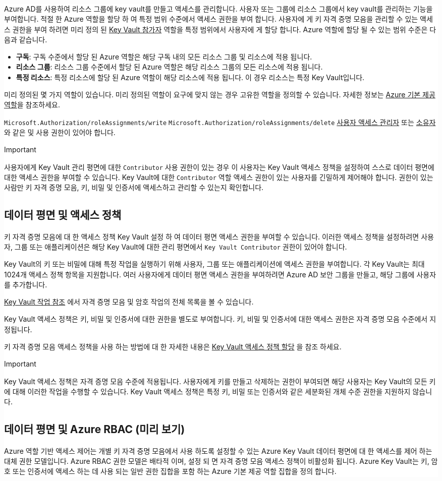 Azure AD를 사용하여 리소스 그룹에 key vault를 만들고 액세스를 관리합니다. 사용자 또는 그룹에 리소스 그룹에서 key vault를 관리하는 기능을 부여합니다. 적절 한 Azure 역할을 할당 하 여 특정 범위 수준에서 액세스 권한을 부여 합니다. 사용자에 게 키 자격 증명 모음을 관리할 수 있는 액세스 권한을 부여 하려면 미리 정의 된 [Key Vault 참가자](https://docs.microsoft.com/azure/role-based-access-control/built-in-roles#key-vault-contributor) 역할을 특정 범위에서 사용자에 게 할당 합니다. Azure 역할에 할당 될 수 있는 범위 수준은 다음과 같습니다.

- **구독**: 구독 수준에서 할당 된 Azure 역할은 해당 구독 내의 모든 리소스 그룹 및 리소스에 적용 됩니다.
- **리소스 그룹**: 리소스 그룹 수준에서 할당 된 Azure 역할은 해당 리소스 그룹의 모든 리소스에 적용 됩니다.
- **특정 리소스**: 특정 리소스에 할당 된 Azure 역할이 해당 리소스에 적용 됩니다. 이 경우 리소스는 특정 Key Vault입니다.

미리 정의된 몇 가지 역할이 있습니다. 미리 정의된 역할이 요구에 맞지 않는 경우 고유한 역할을 정의할 수 있습니다. 자세한 정보는 [Azure 기본 제공 역할](../../role-based-access-control/built-in-roles.md)을 참조하세요. 

`Microsoft.Authorization/roleAssignments/write` `Microsoft.Authorization/roleAssignments/delete` [사용자 액세스 관리자](https://docs.microsoft.com/azure/role-based-access-control/built-in-roles.md#user-access-administrator) 또는 [소유자](https://docs.microsoft.com/azure/role-based-access-control/built-in-roles.md#owner) 와 같은 및 사용 권한이 있어야 합니다.

> [!IMPORTANT]
> 사용자에게 Key Vault 관리 평면에 대한 `Contributor` 사용 권한이 있는 경우 이 사용자는 Key Vault 액세스 정책을 설정하여 스스로 데이터 평면에 대한 액세스 권한을 부여할 수 있습니다. Key Vault에 대한 `Contributor` 역할 액세스 권한이 있는 사용자를 긴밀하게 제어해야 합니다. 권한이 있는 사람만 키 자격 증명 모음, 키, 비밀 및 인증서에 액세스하고 관리할 수 있는지 확인합니다.
>

<a id="data-plane-access-control"></a>
## <a name="data-plane-and-access-policies"></a>데이터 평면 및 액세스 정책

키 자격 증명 모음에 대 한 액세스 정책 Key Vault 설정 하 여 데이터 평면 액세스 권한을 부여할 수 있습니다. 이러한 액세스 정책을 설정하려면 사용자, 그룹 또는 애플리케이션은 해당 Key Vault에 대한 관리 평면에서 `Key Vault Contributor` 권한이 있어야 합니다.

Key Vault의 키 또는 비밀에 대해 특정 작업을 실행하기 위해 사용자, 그룹 또는 애플리케이션에 액세스 권한을 부여합니다. 각 Key Vault는 최대 1024개 액세스 정책 항목을 지원합니다. 여러 사용자에게 데이터 평면 액세스 권한을 부여하려면 Azure AD 보안 그룹을 만들고, 해당 그룹에 사용자를 추가합니다.

[Key Vault 작업 참조](https://docs.microsoft.com/rest/api/keyvault/#vault-operations) 에서 자격 증명 모음 및 암호 작업의 전체 목록을 볼 수 있습니다.

<a id="key-vault-access-policies"></a> Key Vault 액세스 정책은 키, 비밀 및 인증서에 대한 권한을 별도로 부여합니다.  키, 비밀 및 인증서에 대한 액세스 권한은 자격 증명 모음 수준에서 지정됩니다. 

키 자격 증명 모음 액세스 정책을 사용 하는 방법에 대 한 자세한 내용은 [Key Vault 액세스 정책 할당](assign-access-policy-portal.md) 을 참조 하세요.

> [!IMPORTANT]
> Key Vault 액세스 정책은 자격 증명 모음 수준에 적용됩니다. 사용자에게 키를 만들고 삭제하는 권한이 부여되면 해당 사용자는 Key Vault의 모든 키에 대해 이러한 작업을 수행할 수 있습니다.
Key Vault 액세스 정책은 특정 키, 비밀 또는 인증서와 같은 세분화된 개체 수준 권한을 지원하지 않습니다. 
>

## <a name="data-plane-and-azure-rbac-preview"></a>데이터 평면 및 Azure RBAC (미리 보기)

Azure 역할 기반 액세스 제어는 개별 키 자격 증명 모음에서 사용 하도록 설정할 수 있는 Azure Key Vault 데이터 평면에 대 한 액세스를 제어 하는 대체 권한 모델입니다. Azure RBAC 권한 모델은 배타적 이며, 설정 되 면 자격 증명 모음 액세스 정책이 비활성화 됩니다. Azure Key Vault는 키, 암호 또는 인증서에 액세스 하는 데 사용 되는 일반 권한 집합을 포함 하는 Azure 기본 제공 역할 집합을 정의 합니다.
